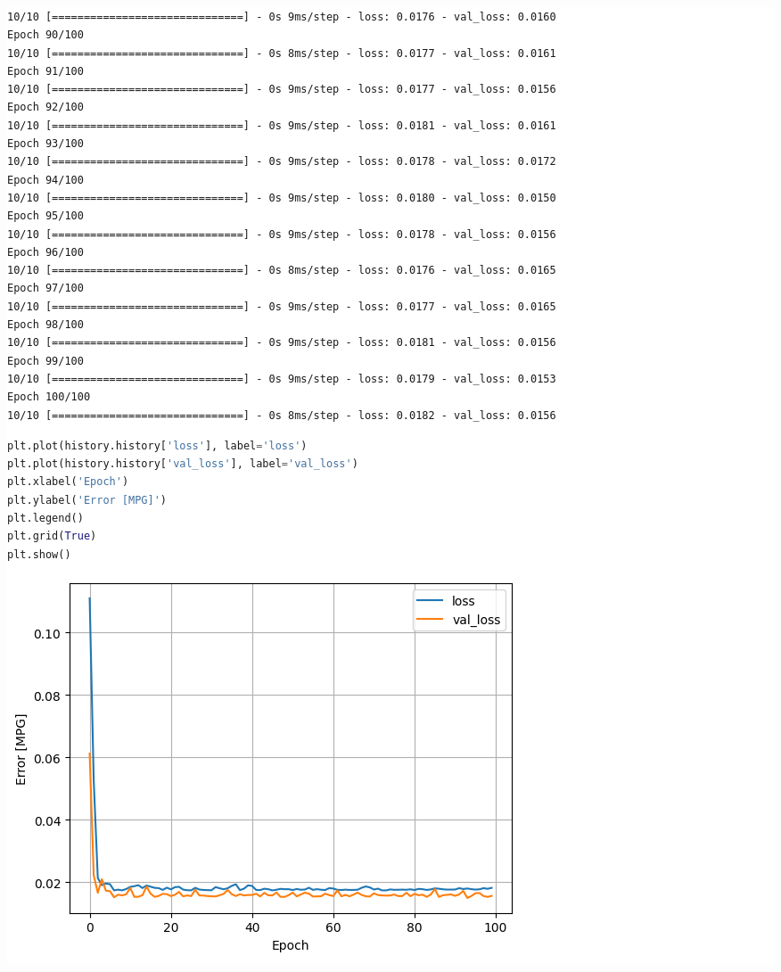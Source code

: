     10/10 [==============================] - 0s 9ms/step - loss: 0.0176 - val_loss: 0.0160
    Epoch 90/100
    10/10 [==============================] - 0s 8ms/step - loss: 0.0177 - val_loss: 0.0161
    Epoch 91/100
    10/10 [==============================] - 0s 9ms/step - loss: 0.0177 - val_loss: 0.0156
    Epoch 92/100
    10/10 [==============================] - 0s 9ms/step - loss: 0.0181 - val_loss: 0.0161
    Epoch 93/100
    10/10 [==============================] - 0s 9ms/step - loss: 0.0178 - val_loss: 0.0172
    Epoch 94/100
    10/10 [==============================] - 0s 9ms/step - loss: 0.0180 - val_loss: 0.0150
    Epoch 95/100
    10/10 [==============================] - 0s 9ms/step - loss: 0.0178 - val_loss: 0.0156
    Epoch 96/100
    10/10 [==============================] - 0s 8ms/step - loss: 0.0176 - val_loss: 0.0165
    Epoch 97/100
    10/10 [==============================] - 0s 9ms/step - loss: 0.0177 - val_loss: 0.0165
    Epoch 98/100
    10/10 [==============================] - 0s 9ms/step - loss: 0.0181 - val_loss: 0.0156
    Epoch 99/100
    10/10 [==============================] - 0s 9ms/step - loss: 0.0179 - val_loss: 0.0153
    Epoch 100/100
    10/10 [==============================] - 0s 8ms/step - loss: 0.0182 - val_loss: 0.0156
</pre>    


```python
plt.plot(history.history['loss'], label='loss')
plt.plot(history.history['val_loss'], label='val_loss')
plt.xlabel('Epoch')
plt.ylabel('Error [MPG]')
plt.legend()
plt.grid(True)
plt.show()
```


    
![png](images/04_output_35_0.png)
    